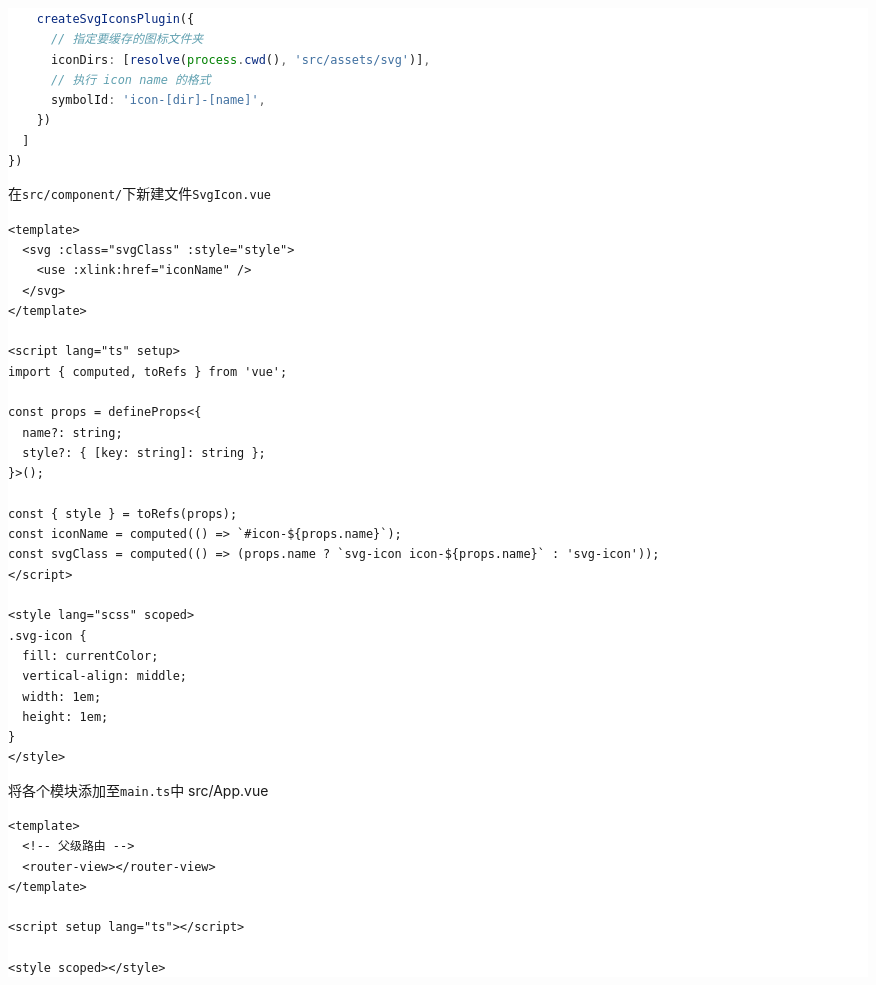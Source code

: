 ```ts
    createSvgIconsPlugin({
      // 指定要缓存的图标文件夹
      iconDirs: [resolve(process.cwd(), 'src/assets/svg')],
      // 执行 icon name 的格式
      symbolId: 'icon-[dir]-[name]',
    })
  ]
})
```

在`src/component/`下新建文件`SvgIcon.vue`
```vue
<template>
  <svg :class="svgClass" :style="style">
    <use :xlink:href="iconName" />
  </svg>
</template>

<script lang="ts" setup>
import { computed, toRefs } from 'vue';

const props = defineProps<{
  name?: string;
  style?: { [key: string]: string };
}>();

const { style } = toRefs(props);
const iconName = computed(() => `#icon-${props.name}`);
const svgClass = computed(() => (props.name ? `svg-icon icon-${props.name}` : 'svg-icon'));
</script>

<style lang="scss" scoped>
.svg-icon {
  fill: currentColor;
  vertical-align: middle;
  width: 1em;
  height: 1em;
}
</style>
```

将各个模块添加至`main.ts`中
src/App.vue
```vue
<template>
  <!-- 父级路由 -->
  <router-view></router-view>
</template>

<script setup lang="ts"></script>

<style scoped></style>
```
